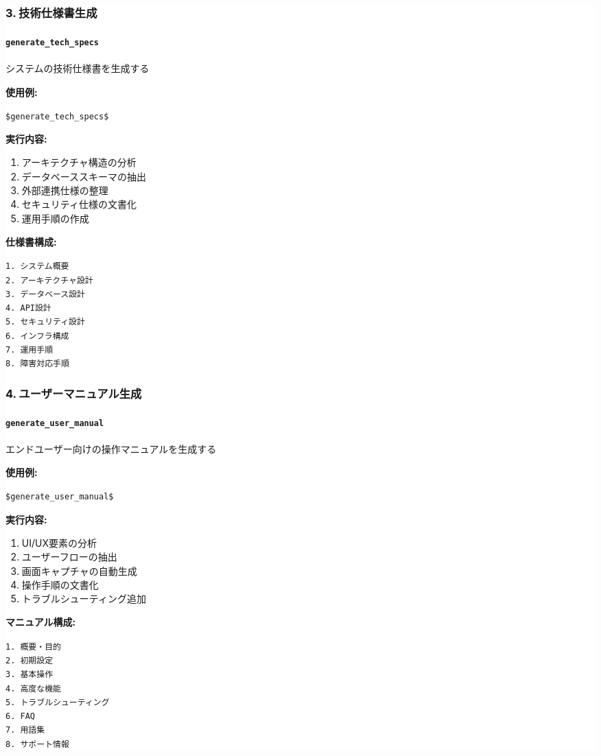 ### 3. 技術仕様書生成

#### `generate_tech_specs`
システムの技術仕様書を生成する

**使用例:**
```
$generate_tech_specs$
```

**実行内容:**
1. アーキテクチャ構造の分析
2. データベーススキーマの抽出
3. 外部連携仕様の整理
4. セキュリティ仕様の文書化
5. 運用手順の作成

**仕様書構成:**
```
1. システム概要
2. アーキテクチャ設計
3. データベース設計
4. API設計
5. セキュリティ設計
6. インフラ構成
7. 運用手順
8. 障害対応手順
```

### 4. ユーザーマニュアル生成

#### `generate_user_manual`
エンドユーザー向けの操作マニュアルを生成する

**使用例:**
```
$generate_user_manual$
```

**実行内容:**
1. UI/UX要素の分析
2. ユーザーフローの抽出
3. 画面キャプチャの自動生成
4. 操作手順の文書化
5. トラブルシューティング追加

**マニュアル構成:**
```
1. 概要・目的
2. 初期設定
3. 基本操作
4. 高度な機能
5. トラブルシューティング
6. FAQ
7. 用語集
8. サポート情報
```
